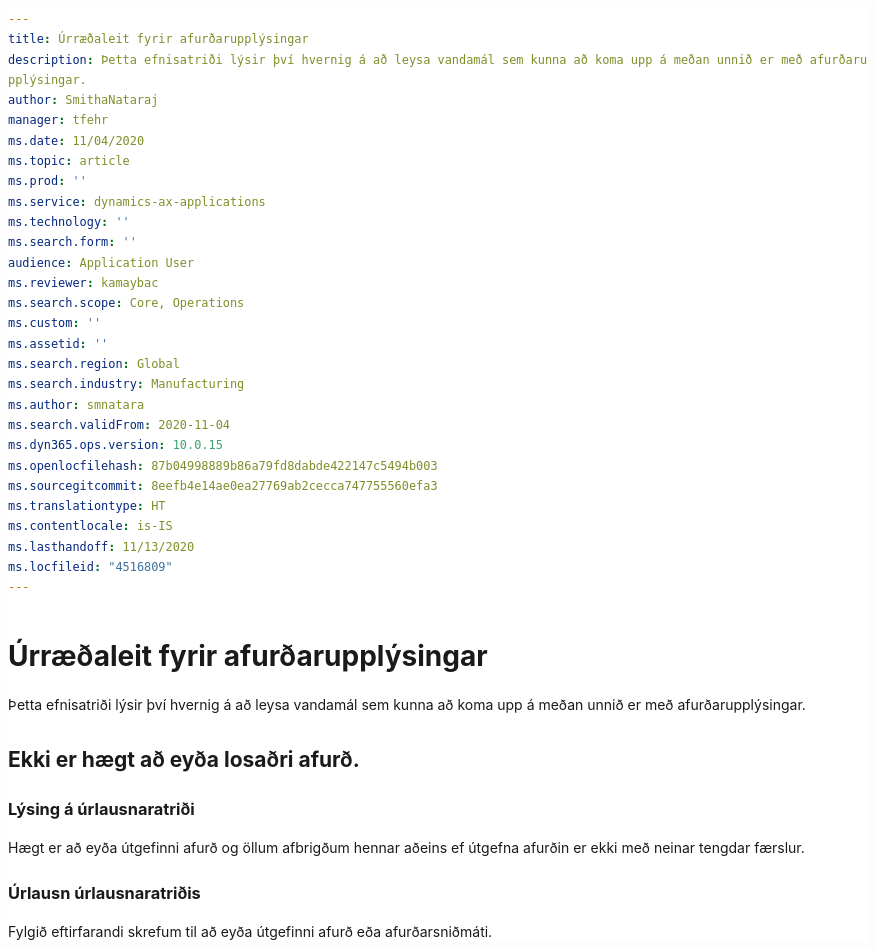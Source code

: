 ```yaml
---
title: Úrræðaleit fyrir afurðarupplýsingar
description: Þetta efnisatriði lýsir því hvernig á að leysa vandamál sem kunna að koma upp á meðan unnið er með afurðarupplýsingar.
author: SmithaNataraj
manager: tfehr
ms.date: 11/04/2020
ms.topic: article
ms.prod: ''
ms.service: dynamics-ax-applications
ms.technology: ''
ms.search.form: ''
audience: Application User
ms.reviewer: kamaybac
ms.search.scope: Core, Operations
ms.custom: ''
ms.assetid: ''
ms.search.region: Global
ms.search.industry: Manufacturing
ms.author: smnatara
ms.search.validFrom: 2020-11-04
ms.dyn365.ops.version: 10.0.15
ms.openlocfilehash: 87b04998889b86a79fd8dabde422147c5494b003
ms.sourcegitcommit: 8eefb4e14ae0ea27769ab2cecca747755560efa3
ms.translationtype: HT
ms.contentlocale: is-IS
ms.lasthandoff: 11/13/2020
ms.locfileid: "4516809"
---
```

# <a name="troubleshoot-product-information"></a>Úrræðaleit fyrir afurðarupplýsingar

Þetta efnisatriði lýsir því hvernig á að leysa vandamál sem kunna að koma upp á meðan unnið er með afurðarupplýsingar.

## <a name="i-cant-delete-a-released-product"></a>Ekki er hægt að eyða losaðri afurð.

### <a name="issue-description"></a>Lýsing á úrlausnaratriði

Hægt er að eyða útgefinni afurð og öllum afbrigðum hennar aðeins ef útgefna afurðin er ekki með neinar tengdar færslur.

### <a name="issue-resolution"></a>Úrlausn úrlausnaratriðis

Fylgið eftirfarandi skrefum til að eyða útgefinni afurð eða afurðarsniðmáti.
